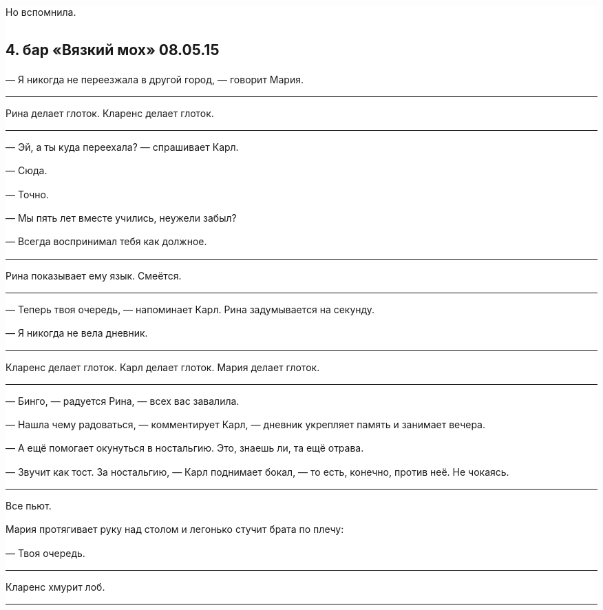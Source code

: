 Но вспомнила.


## 4. бар «Вязкий мох» 08.05.15

— Я никогда не переезжала в другой город, — говорит Мария.

***

Рина делает глоток. Кларенс делает глоток. 

***

— Эй, а ты куда переехала? — спрашивает Карл.

— Сюда.

— Точно.

— Мы пять лет вместе учились, неужели забыл?

— Всегда воспринимал тебя как должное.

***

Рина показывает ему язык. Смеётся.

***

— Теперь твоя очередь, — напоминает Карл.
Рина задумывается на секунду.

— Я никогда не вела дневник.

***

Кларенс делает глоток. Карл делает глоток. Мария делает глоток.

***

— Бинго, — радуется Рина, — всех вас завалила.

— Нашла чему радоваться, — комментирует Карл, — дневник укрепляет память и занимает вечера.

— А ещё помогает окунуться в ностальгию. Это, знаешь ли, та ещё отрава.

— Звучит как тост. За ностальгию, — Карл поднимает бокал, — то есть, конечно, против неё. Не чокаясь.

***

Все пьют.

Мария протягивает руку над столом и легонько стучит брата по плечу:

— Твоя очередь.

***

Кларенс хмурит лоб.

***
